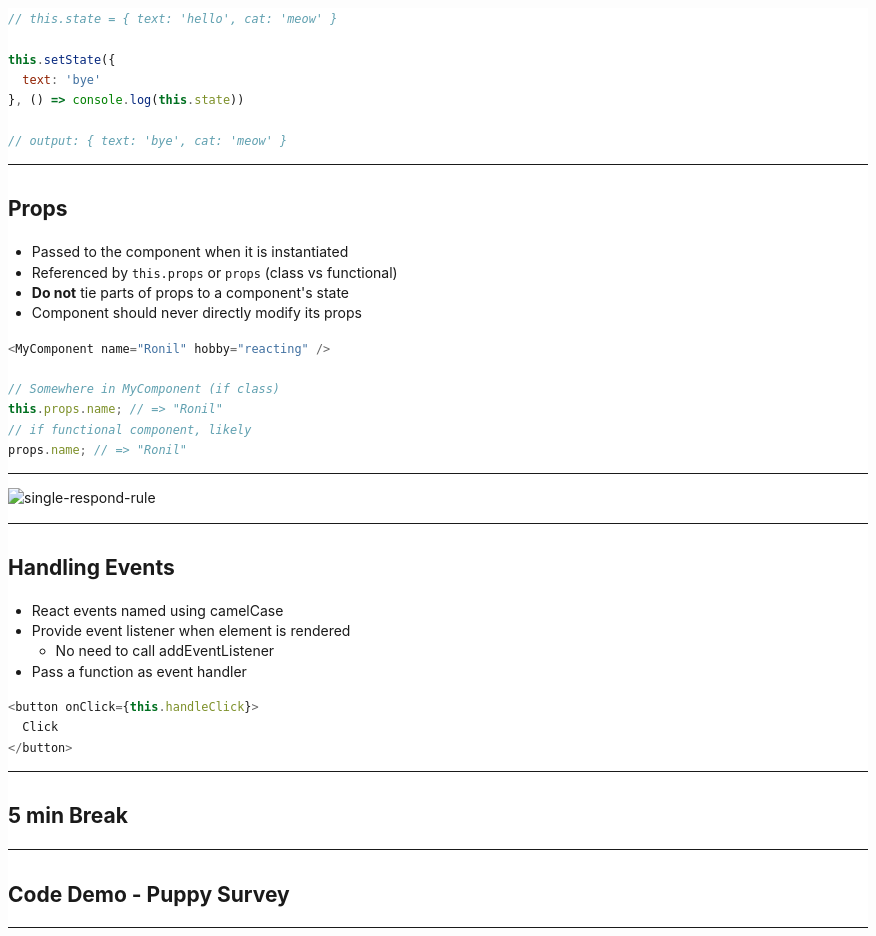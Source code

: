 ```js
// this.state = { text: 'hello', cat: 'meow' }

this.setState({
  text: 'bye'
}, () => console.log(this.state))

// output: { text: 'bye', cat: 'meow' }
```

---

## Props

+ Passed to the component when it is instantiated
+ Referenced by `this.props` or `props` (class vs functional)
+ **Do not** tie parts of props to a component's state
+ Component should never directly modify its props

```js
<MyComponent name="Ronil" hobby="reacting" />

// Somewhere in MyComponent (if class)
this.props.name; // => "Ronil"
// if functional component, likely
props.name; // => "Ronil"
```

---

![single-respond-rule](https://github.com/appacademy/worldwide-lecture-notes/blob/w10d2-react/react/w10d2-react/assets/react_single_respond_rule.png)

---

## Handling Events

+ React events named using camelCase
+ Provide event listener when element is rendered
  * No need to call addEventListener
+ Pass a function as event handler

```js
<button onClick={this.handleClick}>
  Click
</button>
```

---

## 5 min Break

---

## Code Demo - Puppy Survey

---
